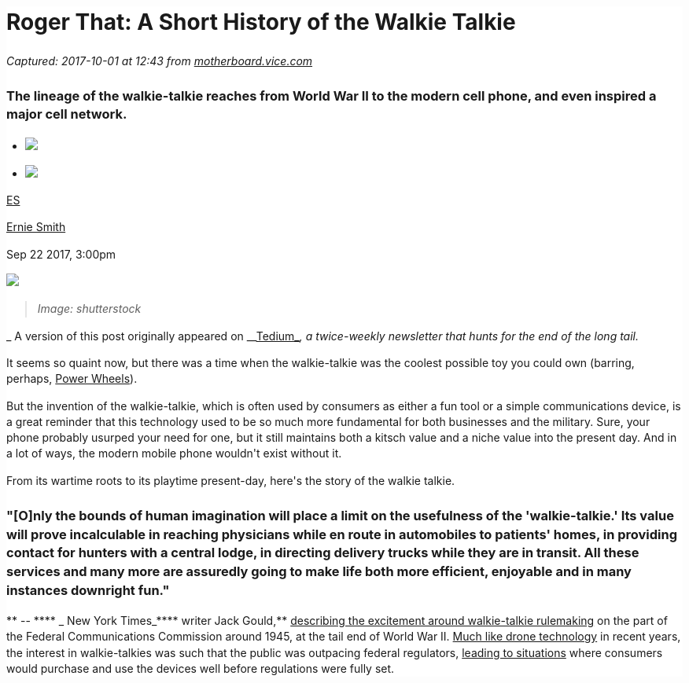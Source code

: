 # Roger That: A Short History of the Walkie Talkie

_Captured: 2017-10-01 at 12:43 from [motherboard.vice.com](https://motherboard.vice.com/en_us/article/vb7vk4/roger-that-a-short-history-of-the-walkie-talkie)_

### The lineage of the walkie-talkie reaches from World War II to the modern cell phone, and even inspired a major cell network.

  * ![](https://vice-web-statics-cdn.vice.com/icons/facebook-square.svg)

  * ![](https://vice-web-statics-cdn.vice.com/icons/twitter.svg)

[ES](https://motherboard.vice.com/en_us/contributor/ernie-smith)

[Ernie Smith](https://motherboard.vice.com/en_us/contributor/ernie-smith)

Sep 22 2017, 3:00pm

![](https://video-images.vice.com/articles/59c2bca6d8a8f5754c86ca19/lede/1505935313083-Untitled-design-3.jpeg?crop=1xw:0.8439609902475619xh;center,center&resize=1440:*)

> _Image: shutterstock_

_ A version of this post originally appeared on __[Tedium_](http://tedium.co/)_, a twice-weekly newsletter that hunts for the end of the long tail._

It seems so quaint now, but there was a time when the walkie-talkie was the coolest possible toy you could own (barring, perhaps, [Power Wheels](http://tedium.co/2016/12/01/power-wheels-history-kids/)).

But the invention of the walkie-talkie, which is often used by consumers as either a fun tool or a simple communications device, is a great reminder that this technology used to be so much more fundamental for both businesses and the military. Sure, your phone probably usurped your need for one, but it still maintains both a kitsch value and a niche value into the present day. And in a lot of ways, the modern mobile phone wouldn't exist without it.

From its wartime roots to its playtime present-day, here's the story of the walkie talkie.

###  "[O]nly the bounds of human imagination will place a limit on the usefulness of the 'walkie-talkie.' Its value will prove incalculable in reaching physicians while en route in automobiles to patients' homes, in providing contact for hunters with a central lodge, in directing delivery trucks while they are in transit. All these services and many more are assuredly going to make life both more efficient, enjoyable and in many instances downright fun."

** -- **** _ New York Times_**** writer Jack Gould,** [describing the excitement around walkie-talkie rulemaking](https://timesmachine.nytimes.com/timesmachine/1945/01/21/98356556.html?pageNumber=49) on the part of the Federal Communications Commission around 1945, at the tail end of World War II. [Much like drone technology](https://www.americanbar.org/news/abanews/aba-news-archives/2014/08/drone_technologyout.html) in recent years, the interest in walkie-talkies was such that the public was outpacing federal regulators, [leading to situations](https://www.newspapers.com/clip/3808867/amarillo_daily_news/) where consumers would purchase and use the devices well before regulations were fully set.
